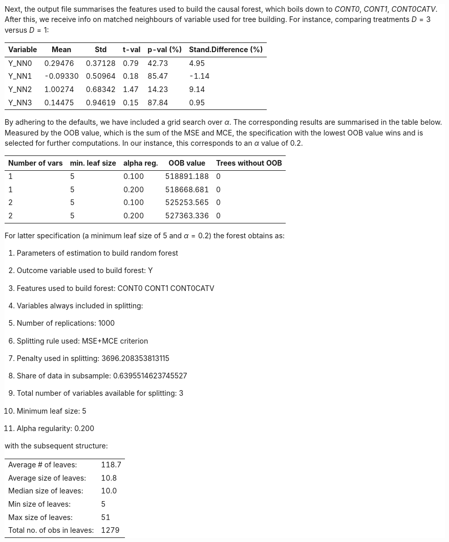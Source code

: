 Next, the output file summarises the features used to build the causal forest, which boils down to *CONT0*, *CONT1*, *CONT0CATV*. After this, we receive  info on matched neighbours of variable used for tree building. For instance, comparing treatments $D =3$ versus $D=1$:

|Variable              |            Mean    |   Std     |    t-val |  p-val (%)| Stand.Difference (%)|
|--|--|--|--|--|--|
|Y_NN0 |                            0.29476  |  0.37128    |  0.79 |    42.73   |   4.95|
Y_NN1  |                          -0.09330  |  0.50964 |     0.18   |  85.47   |  -1.14|
Y_NN2      |                       1.00274  |  0.68342  |    1.47   |  14.23    |  9.14|
Y_NN3   |                          0.14475 |   0.94619     | 0.15  |   87.84   |   0.95|

By adhering to the defaults, we have included a grid search over $\alpha$. The corresponding results are summarised in the table below. Measured by the OOB value, which is the sum of the MSE and MCE, the specification with the lowest OOB value wins and is selected for further computations. In our instance, this corresponds to an $\alpha$ value of 0.2.

|Number of vars | min. leaf size | alpha reg. |OOB value |Trees without OOB|
|--|--|--|--|--|
|1  |          5     |       0.100  |518891.188 |    0|
1      |      5     |       0.200  |518668.681  |   0|
2    |        5    |        0.100  |525253.565  |   0|
2     |       5     |       0.200  |527363.336|     0        |   

For latter specification (a minimum leaf size of 5 and $\alpha = 0.2$) the forest obtains as:

1. Parameters of estimation to build random forest
2. Outcome variable used to build forest:   Y
3. Features used to build forest:           CONT0 CONT1 CONT0CATV
4. Variables always included in splitting:
5. Number of replications:     1000
6. Splitting rule used:        MSE+MCE criterion
7. Penalty used in splitting:  3696.208353813115
8. Share of data in subsample: 0.6395514623745527
9. Total number of variables available for splitting: 3   

11. Minimum leaf size:                 5   
12. Alpha regularity:                 0.200

with the subsequent structure:

| | |
|--|--|
|Average # of leaves:    |  118.7|
|Average size of leaves: |  10.8|
|Median size of leaves:   | 10.0|
|Min size of leaves:      |    5|
|Max size of leaves:       |  51|
|Total no. of obs in leaves:| 1279|

